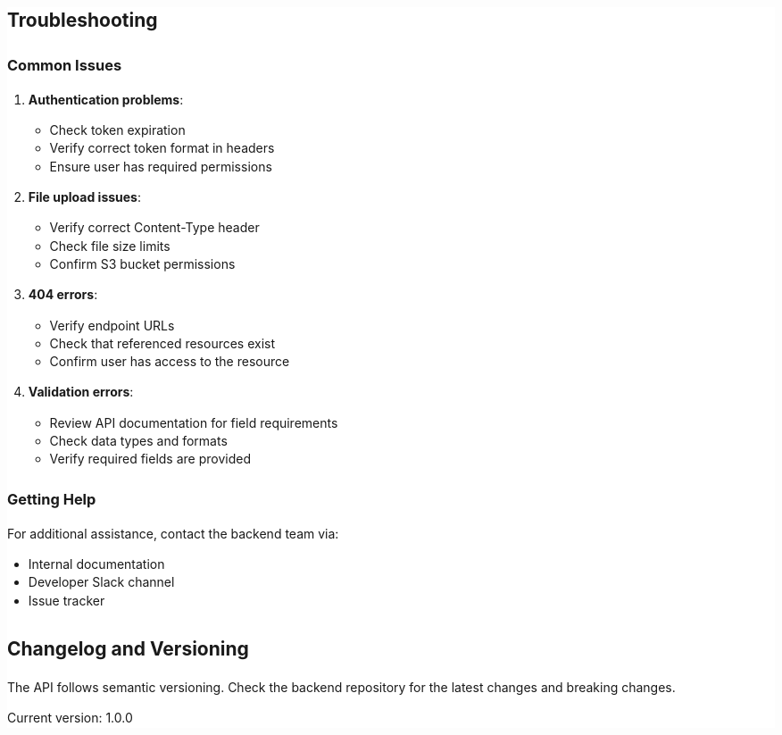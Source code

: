 ## Troubleshooting

### Common Issues

1. **Authentication problems**:
   - Check token expiration
   - Verify correct token format in headers
   - Ensure user has required permissions

2. **File upload issues**:
   - Verify correct Content-Type header
   - Check file size limits
   - Confirm S3 bucket permissions

3. **404 errors**:
   - Verify endpoint URLs
   - Check that referenced resources exist
   - Confirm user has access to the resource

4. **Validation errors**:
   - Review API documentation for field requirements
   - Check data types and formats
   - Verify required fields are provided

### Getting Help

For additional assistance, contact the backend team via:
- Internal documentation
- Developer Slack channel
- Issue tracker

## Changelog and Versioning

The API follows semantic versioning. Check the backend repository for the latest changes and breaking changes.

Current version: 1.0.0 